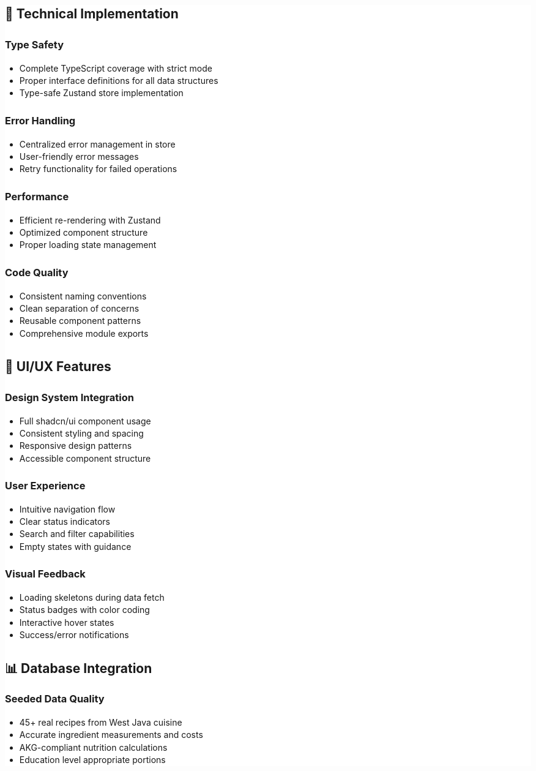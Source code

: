 ## 🔧 Technical Implementation

### Type Safety
- Complete TypeScript coverage with strict mode
- Proper interface definitions for all data structures
- Type-safe Zustand store implementation

### Error Handling
- Centralized error management in store
- User-friendly error messages
- Retry functionality for failed operations

### Performance
- Efficient re-rendering with Zustand
- Optimized component structure
- Proper loading state management

### Code Quality
- Consistent naming conventions
- Clean separation of concerns
- Reusable component patterns
- Comprehensive module exports

## 🎨 UI/UX Features

### Design System Integration
- Full shadcn/ui component usage
- Consistent styling and spacing
- Responsive design patterns
- Accessible component structure

### User Experience
- Intuitive navigation flow
- Clear status indicators
- Search and filter capabilities
- Empty states with guidance

### Visual Feedback
- Loading skeletons during data fetch
- Status badges with color coding
- Interactive hover states
- Success/error notifications

## 📊 Database Integration

### Seeded Data Quality
- 45+ real recipes from West Java cuisine
- Accurate ingredient measurements and costs
- AKG-compliant nutrition calculations
- Education level appropriate portions
